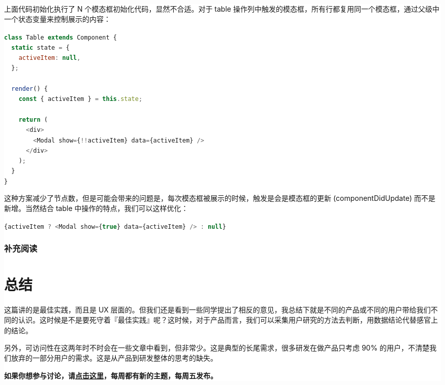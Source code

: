 上面代码初始化执行了 N 个模态框初始化代码，显然不合适。对于 table 操作列中触发的模态框，所有行都复用同一个模态框，通过父级中一个状态变量来控制展示的内容：

```js
class Table extends Component {
  static state = {
    activeItem: null, 
  };

  render() {
    const { activeItem } = this.state;

    return (
      <div>
        <Modal show={!!activeItem} data={activeItem} />
      </div>
    );
  }
}
```

这种方案减少了节点数，但是可能会带来的问题是，每次模态框被展示的时候，触发是会是模态框的更新 (componentDidUpdate) 而不是新增。当然结合 table 中操作的特点，我们可以这样优化：

```js
{activeItem ? <Modal show={true} data={activeItem} /> : null}
```

### 补充阅读

# 总结

这篇讲的是最佳实践，而且是 UX 层面的。但我们还是看到一些同学提出了相反的意见，我总结下就是不同的产品或不同的用户带给我们不同的认识。这时候是不是要死守着『最佳实践』呢？这时候，对于产品而言，我们可以采集用户研究的方法去判断，用数据结论代替感官上的结论。

另外，可访问性在这两年时不时会在一些文章中看到，但非常少。这是典型的长尾需求，很多研发在做产品只考虑 90% 的用户，不清楚我们放弃的一部分用户的需求。这是从产品到研发整体的思考的缺失。

**如果你想参与讨论，请[点击这里](https://github.com/dt-fe/weekly)，每周都有新的主题，每周五发布。**
